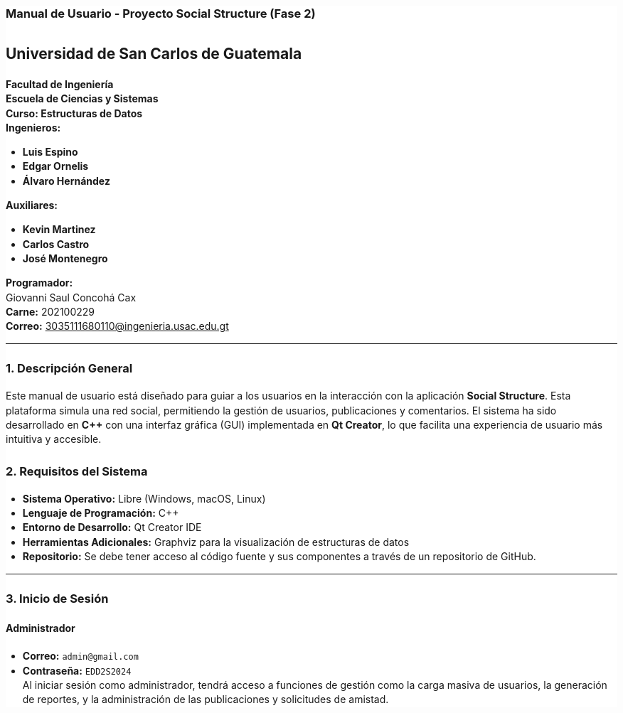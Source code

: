 ### **Manual de Usuario - Proyecto Social Structure (Fase 2)**

## **Universidad de San Carlos de Guatemala**
**Facultad de Ingeniería**  
**Escuela de Ciencias y Sistemas**  
**Curso: Estructuras de Datos**  
**Ingenieros:**  
- **Luis Espino**  
- **Edgar Ornelis**  
- **Álvaro Hernández**  

**Auxiliares:**  
- **Kevin Martinez**  
- **Carlos Castro**  
- **José Montenegro**  

**Programador:**  
Giovanni Saul Concohá Cax  
**Carne:** 202100229  
**Correo:** 3035111680110@ingenieria.usac.edu.gt  

---

### **1. Descripción General**

Este manual de usuario está diseñado para guiar a los usuarios en la interacción con la aplicación **Social Structure**. Esta plataforma simula una red social, permitiendo la gestión de usuarios, publicaciones y comentarios. El sistema ha sido desarrollado en **C++** con una interfaz gráfica (GUI) implementada en **Qt Creator**, lo que facilita una experiencia de usuario más intuitiva y accesible.

### **2. Requisitos del Sistema**

- **Sistema Operativo:** Libre (Windows, macOS, Linux)
- **Lenguaje de Programación:** C++
- **Entorno de Desarrollo:** Qt Creator IDE
- **Herramientas Adicionales:** Graphviz para la visualización de estructuras de datos
- **Repositorio:** Se debe tener acceso al código fuente y sus componentes a través de un repositorio de GitHub.

---

### **3. Inicio de Sesión**

#### **Administrador**
- **Correo:** `admin@gmail.com`  
- **Contraseña:** `EDD2S2024`  
  Al iniciar sesión como administrador, tendrá acceso a funciones de gestión como la carga masiva de usuarios, la generación de reportes, y la administración de las publicaciones y solicitudes de amistad.
